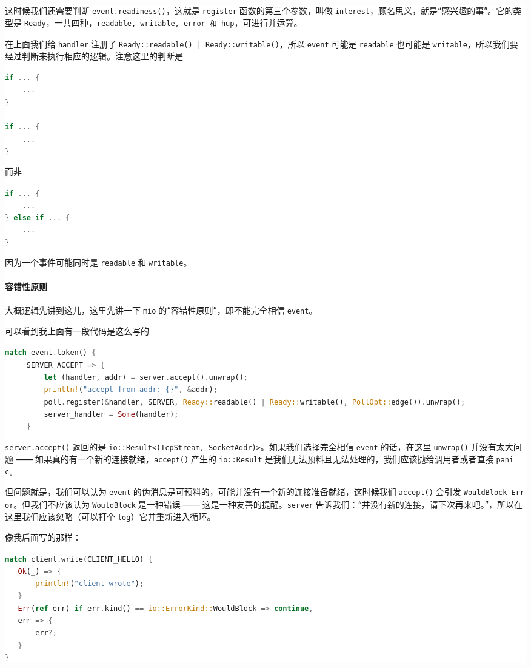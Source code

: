 这时候我们还需要判断 `event.readiness()`，这就是 `register` 函数的第三个参数，叫做 `interest`，顾名思义，就是“感兴趣的事”。它的类型是 `Ready`，一共四种，`readable, writable, error 和 hup`，可进行并运算。

在上面我们给 `handler` 注册了 `Ready::readable() | Ready::writable()`，所以 `event` 可能是 `readable` 也可能是 `writable`，所以我们要经过判断来执行相应的逻辑。注意这里的判断是

```rust
if ... {
    ...
}

if ... {
    ...
}
```

而非

```rust
if ... {
    ...
} else if ... {
    ...
}
```

因为一个事件可能同时是 `readable` 和 `writable`。

#### 容错性原则

大概逻辑先讲到这儿，这里先讲一下 `mio` 的“容错性原则”，即不能完全相信 `event`。

可以看到我上面有一段代码是这么写的 

```rust
match event.token() {
     SERVER_ACCEPT => {
         let (handler, addr) = server.accept().unwrap();
         println!("accept from addr: {}", &addr);
         poll.register(&handler, SERVER, Ready::readable() | Ready::writable(), PollOpt::edge()).unwrap();
         server_handler = Some(handler);
     }
```

`server.accept()` 返回的是 `io::Result<(TcpStream, SocketAddr)>`。如果我们选择完全相信 `event` 的话，在这里 `unwrap()` 并没有太大问题 —— 如果真的有一个新的连接就绪，`accept()` 产生的 `io::Result` 是我们无法预料且无法处理的，我们应该抛给调用者或者直接 `panic`。

但问题就是，我们可以认为 `event` 的伪消息是可预料的，可能并没有一个新的连接准备就绪，这时候我们 `accept()` 会引发 `WouldBlock Error`。但我们不应该认为 `WouldBlock` 是一种错误 —— 这是一种友善的提醒。`server` 告诉我们：“并没有新的连接，请下次再来吧。”，所以在这里我们应该忽略（可以打个 `log`）它并重新进入循环。

像我后面写的那样：

```rust
match client.write(CLIENT_HELLO) {
   Ok(_) => {
       println!("client wrote");
   }
   Err(ref err) if err.kind() == io::ErrorKind::WouldBlock => continue,
   err => {
       err?;
   }
}
```
